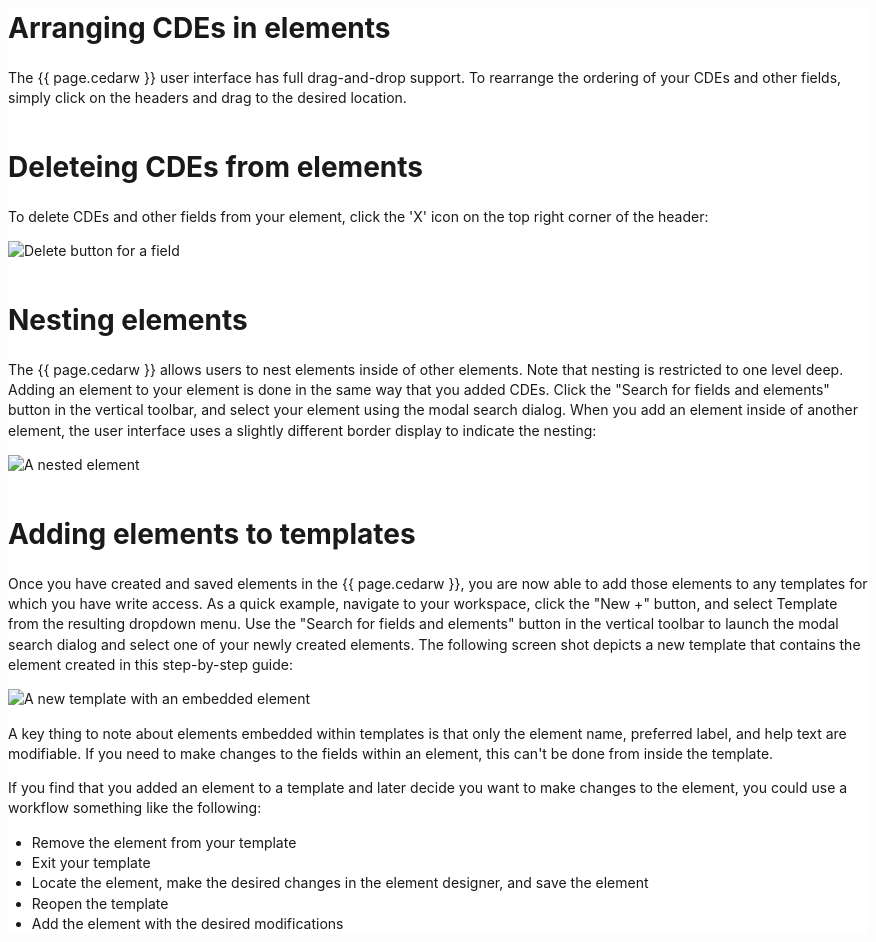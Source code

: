 # Arranging CDEs in elements
<a name="arrange-cdes"></a>

The {{ page.cedarw }} user interface has full drag-and-drop support. To rearrange the ordering of your CDEs and other fields, simply click on the headers and drag to the desired location.

# Deleteing CDEs from elements
<a name="delete-cdes"></a>

To delete CDEs and other fields from your element, click the 'X' icon on the top right corner of the header:

![Delete button for a field](../../../../img/userguide/cadsr/field-delete-button.png)<br />

# Nesting elements
<a name="nesting"></a>

The {{ page.cedarw }} allows users to nest elements inside of other elements. Note that nesting is restricted to one level deep. Adding an element to your element is done in the same way that you added CDEs. Click the "Search for fields and elements" button in the vertical toolbar, and select your element using the modal search dialog. When you add an element inside of another element, the user interface uses a slightly different border display to indicate the nesting:

![A nested element](../../../../img/userguide/cadsr/nested-element.png)<br />

# Adding elements to templates
<a name="cdes-in-templates"></a>

Once you have created and saved elements in the {{ page.cedarw }}, you are now able to add those elements to any templates for which you have write access. As a quick example, navigate to your workspace, click the "New +" button, and select Template from the resulting dropdown menu. Use the "Search for fields and elements" button in the vertical toolbar to launch the modal search dialog and select one of your newly created elements. The following screen shot depicts a new template that contains the element created in this step-by-step guide:

![A new template with an embedded element](../../../../img/userguide/cadsr/template-with-element.png)<br />

A key thing to note about elements embedded within templates is that only the element name, preferred label, and help text are modifiable. If you need to make changes to the fields within an element, this can't be done from inside the template. 

If you find that you added an element to a template and later decide you want to make changes to the element, you could use a workflow something like the following:

- Remove the element from your template
- Exit your template
- Locate the element, make the desired changes in the element designer, and save the element
- Reopen the template
- Add the element with the desired modifications
